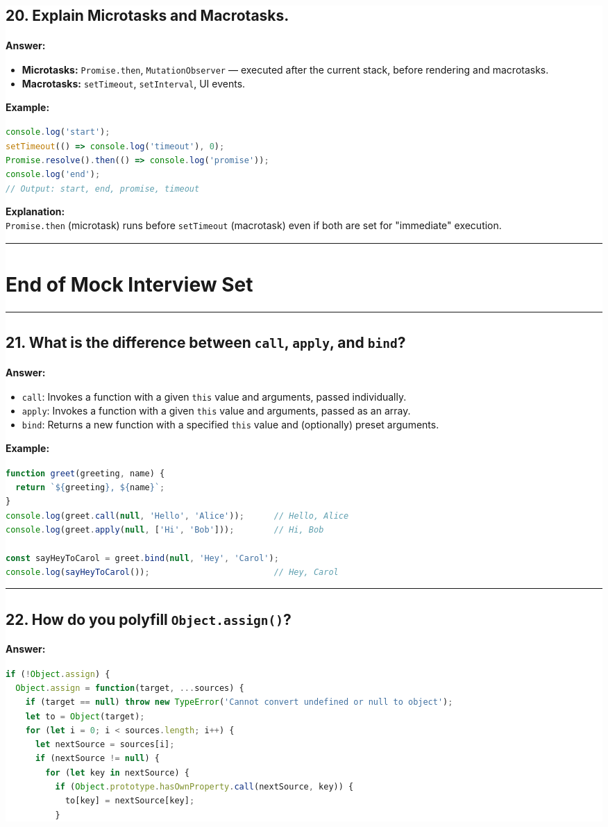 
## 20. **Explain Microtasks and Macrotasks.**

**Answer:**  
- **Microtasks:** `Promise.then`, `MutationObserver` — executed after the current stack, before rendering and macrotasks.
- **Macrotasks:** `setTimeout`, `setInterval`, UI events.

**Example:**
```javascript
console.log('start');
setTimeout(() => console.log('timeout'), 0);
Promise.resolve().then(() => console.log('promise'));
console.log('end');
// Output: start, end, promise, timeout
```

**Explanation:**  
`Promise.then` (microtask) runs before `setTimeout` (macrotask) even if both are set for "immediate" execution.

---

# End of Mock Interview Set


---

## 21. **What is the difference between `call`, `apply`, and `bind`?**

**Answer:**  
- `call`: Invokes a function with a given `this` value and arguments, passed individually.
- `apply`: Invokes a function with a given `this` value and arguments, passed as an array.
- `bind`: Returns a new function with a specified `this` value and (optionally) preset arguments.

**Example:**
```javascript
function greet(greeting, name) {
  return `${greeting}, ${name}`;
}
console.log(greet.call(null, 'Hello', 'Alice'));      // Hello, Alice
console.log(greet.apply(null, ['Hi', 'Bob']));        // Hi, Bob

const sayHeyToCarol = greet.bind(null, 'Hey', 'Carol');
console.log(sayHeyToCarol());                         // Hey, Carol
```

---

## 22. **How do you polyfill `Object.assign()`?**

**Answer:**
```javascript
if (!Object.assign) {
  Object.assign = function(target, ...sources) {
    if (target == null) throw new TypeError('Cannot convert undefined or null to object');
    let to = Object(target);
    for (let i = 0; i < sources.length; i++) {
      let nextSource = sources[i];
      if (nextSource != null) {
        for (let key in nextSource) {
          if (Object.prototype.hasOwnProperty.call(nextSource, key)) {
            to[key] = nextSource[key];
          }
```